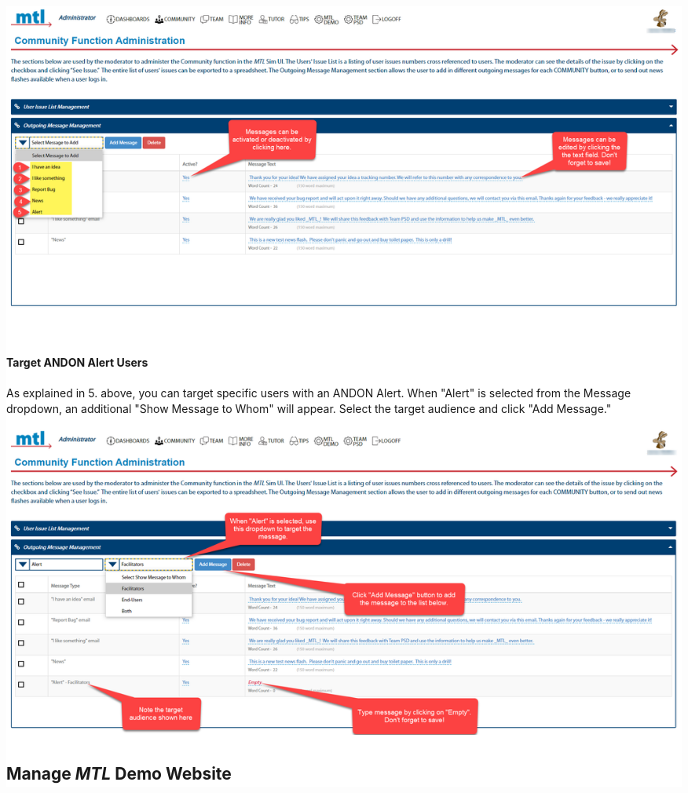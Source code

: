 <img src = "https://github.com/lzim/mtl/blob/gh-pages/images/manage_out_msg.png?raw=true">

#### Target ANDON Alert Users

As explained in 5. above, you can target specific users with an ANDON Alert.  When "Alert" is selected from the Message dropdown, an additional "Show Message to Whom" will appear.  Select the target audience and click "Add Message."

<img src = "https://github.com/lzim/mtl/blob/gh-pages/images/andon_alert.png?raw=true">

## Manage _MTL_ Demo Website
